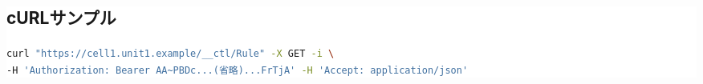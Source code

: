 ## cURLサンプル

```sh
curl "https://cell1.unit1.example/__ctl/Rule" -X GET -i \
-H 'Authorization: Bearer AA~PBDc...(省略)...FrTjA' -H 'Accept: application/json'
```
